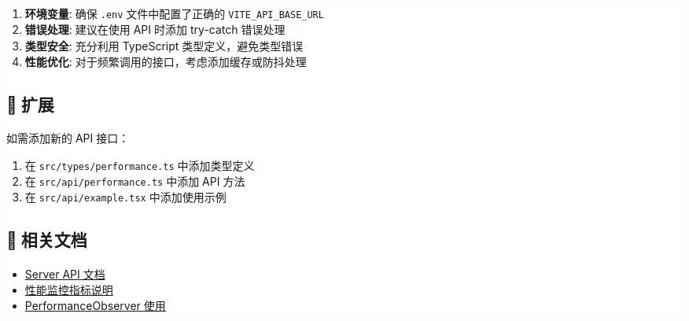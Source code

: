 1. **环境变量**: 确保 `.env` 文件中配置了正确的 `VITE_API_BASE_URL`
2. **错误处理**: 建议在使用 API 时添加 try-catch 错误处理
3. **类型安全**: 充分利用 TypeScript 类型定义，避免类型错误
4. **性能优化**: 对于频繁调用的接口，考虑添加缓存或防抖处理

## 🤝 扩展

如需添加新的 API 接口：

1. 在 `src/types/performance.ts` 中添加类型定义
2. 在 `src/api/performance.ts` 中添加 API 方法
3. 在 `src/api/example.tsx` 中添加使用示例

## 📖 相关文档

- [Server API 文档](../../monitor-server/README.md)
- [性能监控指标说明](../../docs/使用文档/性能监控/性能监控指标.md)
- [PerformanceObserver 使用](../../docs/使用文档/性能监控/PerformanceObserver.md)
